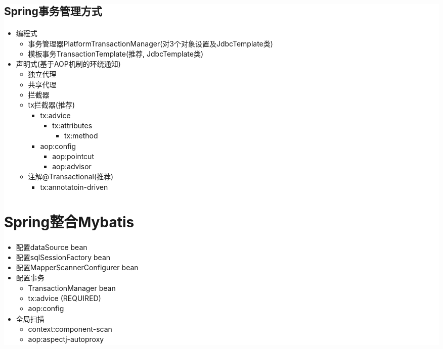 ## Spring事务管理方式
- 编程式
  * 事务管理器PlatformTransactionManager(对3个对象设置及JdbcTemplate类)
  * 模板事务TransactionTemplate(推荐, JdbcTemplate类)
- 声明式(基于AOP机制的环绕通知)
  * 独立代理
  * 共享代理
  * 拦截器
  * tx拦截器(推荐)
    + tx:advice
      * tx:attributes
        - tx:method
    + aop:config
      - aop:pointcut
      - aop:advisor
  * 注解@Transactional(推荐)
    - tx:annotatoin-driven

# Spring整合Mybatis
- 配置dataSource bean
- 配置sqlSessionFactory bean
- 配置MapperScannerConfigurer bean
- 配置事务
  * TransactionManager bean
  * tx:advice (REQUIRED)
  * aop:config
- 全局扫描
  * context:component-scan
  * aop:aspectj-autoproxy